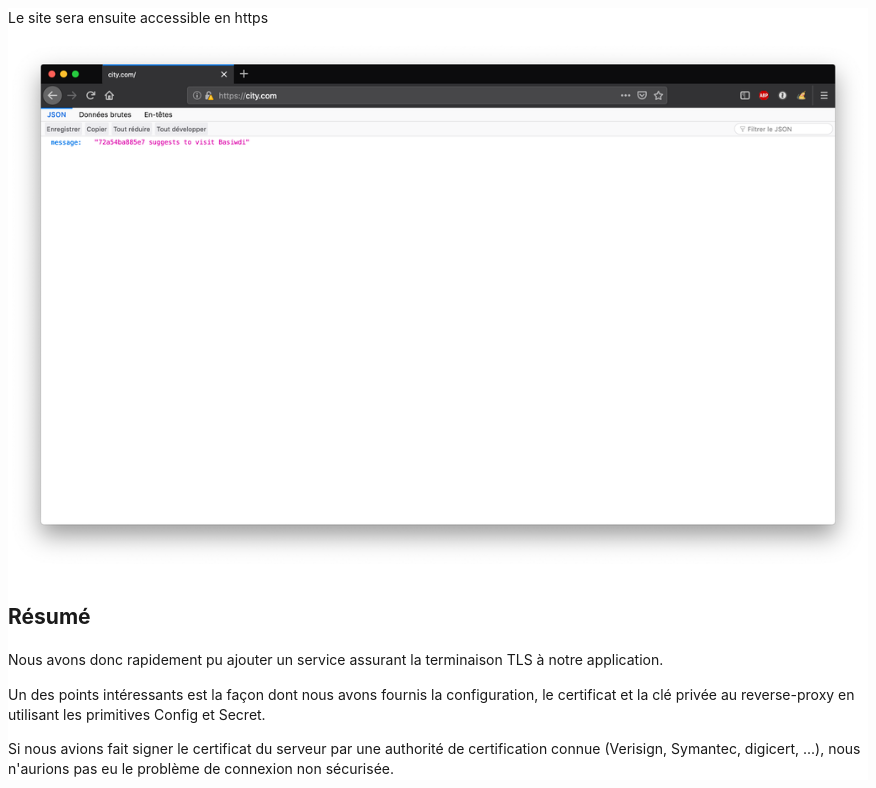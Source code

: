 Le site sera ensuite accessible en https

![Site accessible en https](./images/tls-2.png)

## Résumé

Nous avons donc rapidement pu ajouter un service assurant la terminaison TLS à notre application.

Un des points intéressants est la façon dont nous avons fournis la configuration, le certificat et la clé privée au reverse-proxy en utilisant les primitives Config et Secret.

Si nous avions fait signer le certificat du serveur par une authorité de certification connue (Verisign, Symantec, digicert, ...), nous n'aurions pas eu le problème de connexion non sécurisée.
